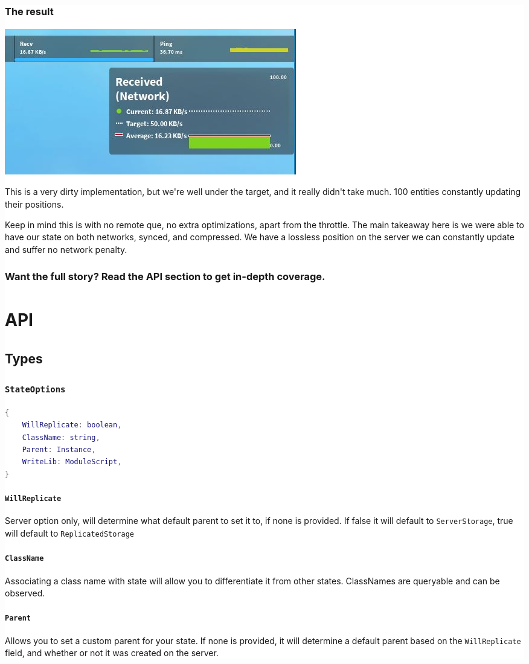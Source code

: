 ### The result
![state_with_buffer](/images/state_with_buffer.JPG)

This is a very dirty implementation, but we're well under the target, and it really didn't take much. 100 entities constantly updating their positions.

Keep in mind this is with no remote que, no extra optimizations, apart from the throttle. The main takeaway here is we were able to have our state on both networks, synced, and compressed. We have a lossless position on the server we can constantly update and suffer no network penalty.

### Want the full story? Read the API section to get in-depth coverage.

# API

## Types

### `StateOptions`
```lua
{
	WillReplicate: boolean,
	ClassName: string,
	Parent: Instance,
	WriteLib: ModuleScript,
}
```
#### `WillReplicate`
Server option only, will determine what default parent to set it to, if none is provided. If false it will default to `ServerStorage`, true will default to `ReplicatedStorage`

#### `ClassName`
Associating a class name with state will allow you to differentiate it from other states. ClassNames are queryable and can be observed.

#### `Parent`
Allows you to set a custom parent for your state. If none is provided, it will determine a default parent based on the `WillReplicate` field, and whether or not it was created on the server.
